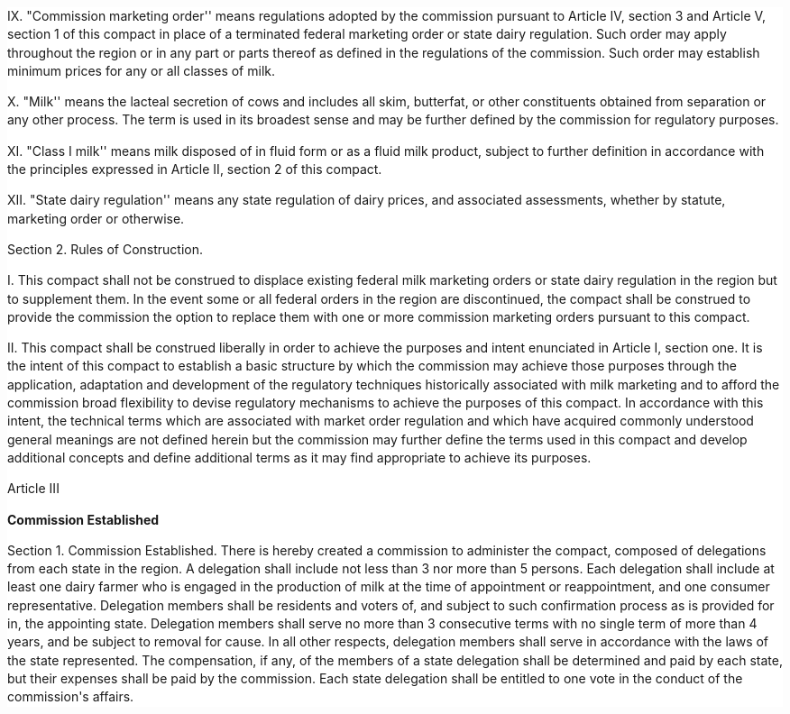  IX. "Commission marketing order'' means regulations adopted by the
commission pursuant to Article IV, section 3 and Article V, section 1 of
this compact in place of a terminated federal marketing order or state
dairy regulation. Such order may apply throughout the region or in any
part or parts thereof as defined in the regulations of the commission.
Such order may establish minimum prices for any or all classes of milk.
                                             
 X. "Milk'' means the lacteal secretion of cows and includes all
skim, butterfat, or other constituents obtained from separation or any
other process. The term is used in its broadest sense and may be further
defined by the commission for regulatory purposes.
                                             
 XI. "Class I milk'' means milk disposed of in fluid form or as a
fluid milk product, subject to further definition in accordance with the
principles expressed in Article II, section 2 of this compact.
                                             
 XII. "State dairy regulation'' means any state regulation of dairy
prices, and associated assessments, whether by statute, marketing order
or otherwise.
                                             
 Section 2. Rules of Construction.
                                             
 I. This compact shall not be construed to displace existing federal
milk marketing orders or state dairy regulation in the region but to
supplement them. In the event some or all federal orders in the region
are discontinued, the compact shall be construed to provide the
commission the option to replace them with one or more commission
marketing orders pursuant to this compact.
                                             
 II. This compact shall be construed liberally in order to achieve
the purposes and intent enunciated in Article I, section one. It is the
intent of this compact to establish a basic structure by which the
commission may achieve those purposes through the application,
adaptation and development of the regulatory techniques historically
associated with milk marketing and to afford the commission broad
flexibility to devise regulatory mechanisms to achieve the purposes of
this compact. In accordance with this intent, the technical terms which
are associated with market order regulation and which have acquired
commonly understood general meanings are not defined herein but the
commission may further define the terms used in this compact and develop
additional concepts and define additional terms as it may find
appropriate to achieve its purposes.

Article III

**Commission Established**


                                             
 Section 1. Commission Established. There is hereby created a
commission to administer the compact, composed of delegations from each
state in the region. A delegation shall include not less than 3 nor more
than 5 persons. Each delegation shall include at least one dairy farmer
who is engaged in the production of milk at the time of appointment or
reappointment, and one consumer representative. Delegation members shall
be residents and voters of, and subject to such confirmation process as
is provided for in, the appointing state. Delegation members shall serve
no more than 3 consecutive terms with no single term of more than 4
years, and be subject to removal for cause. In all other respects,
delegation members shall serve in accordance with the laws of the state
represented. The compensation, if any, of the members of a state
delegation shall be determined and paid by each state, but their
expenses shall be paid by the commission. Each state delegation shall be
entitled to one vote in the conduct of the commission's affairs.
                                             